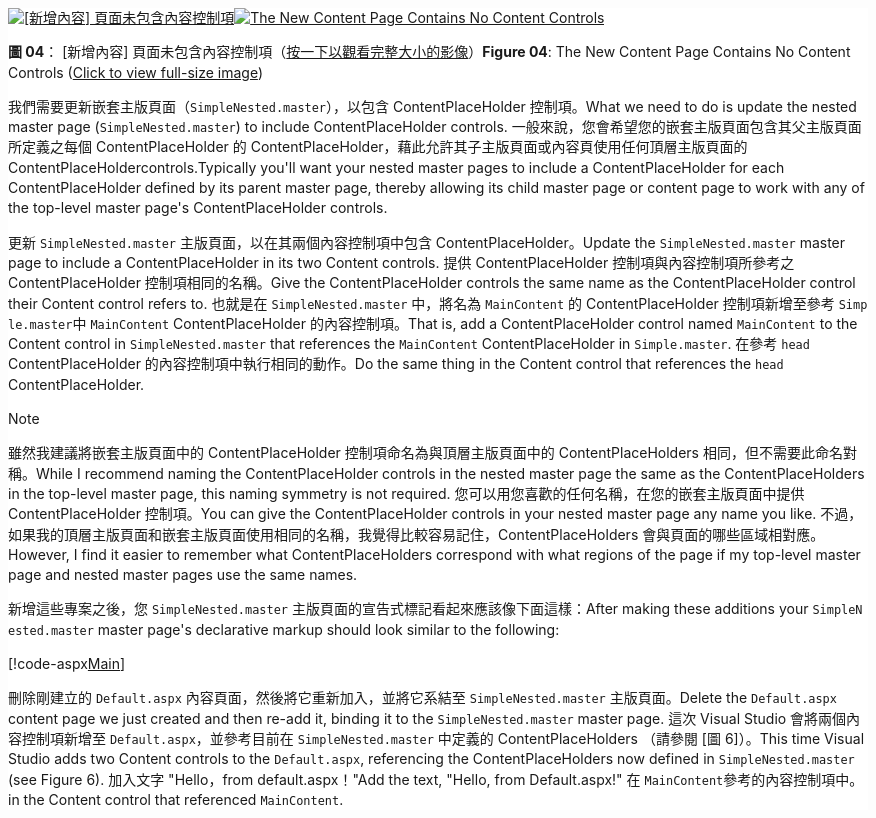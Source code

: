 <span data-ttu-id="f5c3f-204">[![[新增內容] 頁面未包含內容控制項](nested-master-pages-vb/_static/image11.png)](nested-master-pages-vb/_static/image10.png)</span><span class="sxs-lookup"><span data-stu-id="f5c3f-204">[![The New Content Page Contains No Content Controls](nested-master-pages-vb/_static/image11.png)](nested-master-pages-vb/_static/image10.png)</span></span>

<span data-ttu-id="f5c3f-205">**圖 04**： [新增內容] 頁面未包含內容控制項（[按一下以觀看完整大小的影像](nested-master-pages-vb/_static/image12.png)）</span><span class="sxs-lookup"><span data-stu-id="f5c3f-205">**Figure 04**: The New Content Page Contains No Content Controls ([Click to view full-size image](nested-master-pages-vb/_static/image12.png))</span></span>

<span data-ttu-id="f5c3f-206">我們需要更新嵌套主版頁面（`SimpleNested.master`），以包含 ContentPlaceHolder 控制項。</span><span class="sxs-lookup"><span data-stu-id="f5c3f-206">What we need to do is update the nested master page (`SimpleNested.master`) to include ContentPlaceHolder controls.</span></span> <span data-ttu-id="f5c3f-207">一般來說，您會希望您的嵌套主版頁面包含其父主版頁面所定義之每個 ContentPlaceHolder 的 ContentPlaceHolder，藉此允許其子主版頁面或內容頁使用任何頂層主版頁面的 ContentPlaceHoldercontrols.</span><span class="sxs-lookup"><span data-stu-id="f5c3f-207">Typically you'll want your nested master pages to include a ContentPlaceHolder for each ContentPlaceHolder defined by its parent master page, thereby allowing its child master page or content page to work with any of the top-level master page's ContentPlaceHolder controls.</span></span>

<span data-ttu-id="f5c3f-208">更新 `SimpleNested.master` 主版頁面，以在其兩個內容控制項中包含 ContentPlaceHolder。</span><span class="sxs-lookup"><span data-stu-id="f5c3f-208">Update the `SimpleNested.master` master page to include a ContentPlaceHolder in its two Content controls.</span></span> <span data-ttu-id="f5c3f-209">提供 ContentPlaceHolder 控制項與內容控制項所參考之 ContentPlaceHolder 控制項相同的名稱。</span><span class="sxs-lookup"><span data-stu-id="f5c3f-209">Give the ContentPlaceHolder controls the same name as the ContentPlaceHolder control their Content control refers to.</span></span> <span data-ttu-id="f5c3f-210">也就是在 `SimpleNested.master` 中，將名為 `MainContent` 的 ContentPlaceHolder 控制項新增至參考 `Simple.master`中 `MainContent` ContentPlaceHolder 的內容控制項。</span><span class="sxs-lookup"><span data-stu-id="f5c3f-210">That is, add a ContentPlaceHolder control named `MainContent` to the Content control in `SimpleNested.master` that references the `MainContent` ContentPlaceHolder in `Simple.master`.</span></span> <span data-ttu-id="f5c3f-211">在參考 `head` ContentPlaceHolder 的內容控制項中執行相同的動作。</span><span class="sxs-lookup"><span data-stu-id="f5c3f-211">Do the same thing in the Content control that references the `head` ContentPlaceHolder.</span></span>

> [!NOTE]
> <span data-ttu-id="f5c3f-212">雖然我建議將嵌套主版頁面中的 ContentPlaceHolder 控制項命名為與頂層主版頁面中的 ContentPlaceHolders 相同，但不需要此命名對稱。</span><span class="sxs-lookup"><span data-stu-id="f5c3f-212">While I recommend naming the ContentPlaceHolder controls in the nested master page the same as the ContentPlaceHolders in the top-level master page, this naming symmetry is not required.</span></span> <span data-ttu-id="f5c3f-213">您可以用您喜歡的任何名稱，在您的嵌套主版頁面中提供 ContentPlaceHolder 控制項。</span><span class="sxs-lookup"><span data-stu-id="f5c3f-213">You can give the ContentPlaceHolder controls in your nested master page any name you like.</span></span> <span data-ttu-id="f5c3f-214">不過，如果我的頂層主版頁面和嵌套主版頁面使用相同的名稱，我覺得比較容易記住，ContentPlaceHolders 會與頁面的哪些區域相對應。</span><span class="sxs-lookup"><span data-stu-id="f5c3f-214">However, I find it easier to remember what ContentPlaceHolders correspond with what regions of the page if my top-level master page and nested master pages use the same names.</span></span>

<span data-ttu-id="f5c3f-215">新增這些專案之後，您 `SimpleNested.master` 主版頁面的宣告式標記看起來應該像下面這樣：</span><span class="sxs-lookup"><span data-stu-id="f5c3f-215">After making these additions your `SimpleNested.master` master page's declarative markup should look similar to the following:</span></span>

[!code-aspx[Main](nested-master-pages-vb/samples/sample5.aspx)]

<span data-ttu-id="f5c3f-216">刪除剛建立的 `Default.aspx` 內容頁面，然後將它重新加入，並將它系結至 `SimpleNested.master` 主版頁面。</span><span class="sxs-lookup"><span data-stu-id="f5c3f-216">Delete the `Default.aspx` content page we just created and then re-add it, binding it to the `SimpleNested.master` master page.</span></span> <span data-ttu-id="f5c3f-217">這次 Visual Studio 會將兩個內容控制項新增至 `Default.aspx`，並參考目前在 `SimpleNested.master` 中定義的 ContentPlaceHolders （請參閱 [圖 6]）。</span><span class="sxs-lookup"><span data-stu-id="f5c3f-217">This time Visual Studio adds two Content controls to the `Default.aspx`, referencing the ContentPlaceHolders now defined in `SimpleNested.master` (see Figure 6).</span></span> <span data-ttu-id="f5c3f-218">加入文字 "Hello，from default.aspx！"</span><span class="sxs-lookup"><span data-stu-id="f5c3f-218">Add the text, "Hello, from Default.aspx!"</span></span> <span data-ttu-id="f5c3f-219">在 `MainContent`參考的內容控制項中。</span><span class="sxs-lookup"><span data-stu-id="f5c3f-219">in the Content control that referenced `MainContent`.</span></span>

